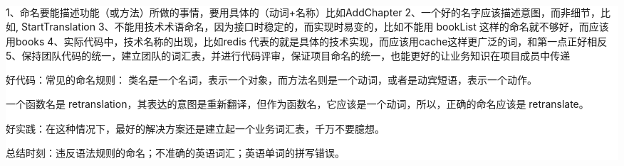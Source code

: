 1、命名要能描述功能（或方法）所做的事情，要用具体的（动词+名称）比如AddChapter
2、一个好的名字应该描述意图，而非细节，比如, StartTranslation
3、不能用技术术语命名，因为接口时稳定的，而实现时易变的，比如不能用  bookList 这样的命名就不够好，而应该用books
4、实际代码中，技术名称的出现，比如redis 代表的就是具体的技术实现，而应该用cache这样更广泛的词，和第一点正好相反
5、保持团队代码的统一，建立团队的词汇表，并进行代码评审，保证项目命名的统一，也能更好的让业务知识在项目成员中传递

好代码：常见的命名规则：  类名是一个名词，表示一个对象，而方法名则是一个动词，或者是动宾短语，表示一个动作。

一个函数名是 retranslation，其表达的意图是重新翻译，但作为函数名，它应该是一个动词，所以，正确的命名应该是 retranslate。

好实践：在这种情况下，最好的解决方案还是建立起一个业务词汇表，千万不要臆想。

总结时刻：违反语法规则的命名；不准确的英语词汇；英语单词的拼写错误。
